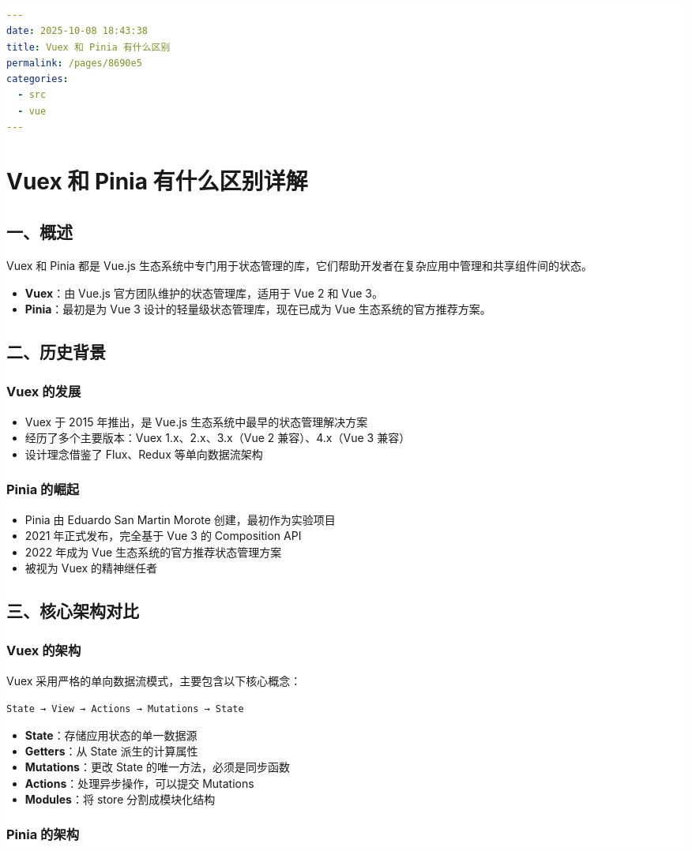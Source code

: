 ```yaml
---
date: 2025-10-08 18:43:38
title: Vuex 和 Pinia 有什么区别
permalink: /pages/8690e5
categories:
  - src
  - vue
---
```



# Vuex 和 Pinia 有什么区别详解

## 一、概述

Vuex 和 Pinia 都是 Vue.js 生态系统中专门用于状态管理的库，它们帮助开发者在复杂应用中管理和共享组件间的状态。

- **Vuex**：由 Vue.js 官方团队维护的状态管理库，适用于 Vue 2 和 Vue 3。
- **Pinia**：最初是为 Vue 3 设计的轻量级状态管理库，现在已成为 Vue 生态系统的官方推荐方案。

## 二、历史背景

### Vuex 的发展
- Vuex 于 2015 年推出，是 Vue.js 生态系统中最早的状态管理解决方案
- 经历了多个主要版本：Vuex 1.x、2.x、3.x（Vue 2 兼容）、4.x（Vue 3 兼容）
- 设计理念借鉴了 Flux、Redux 等单向数据流架构

### Pinia 的崛起
- Pinia 由 Eduardo San Martin Morote 创建，最初作为实验项目
- 2021 年正式发布，完全基于 Vue 3 的 Composition API
- 2022 年成为 Vue 生态系统的官方推荐状态管理方案
- 被视为 Vuex 的精神继任者

## 三、核心架构对比

### Vuex 的架构

Vuex 采用严格的单向数据流模式，主要包含以下核心概念：

```
State → View → Actions → Mutations → State
```

- **State**：存储应用状态的单一数据源
- **Getters**：从 State 派生的计算属性
- **Mutations**：更改 State 的唯一方法，必须是同步函数
- **Actions**：处理异步操作，可以提交 Mutations
- **Modules**：将 store 分割成模块化结构

### Pinia 的架构
